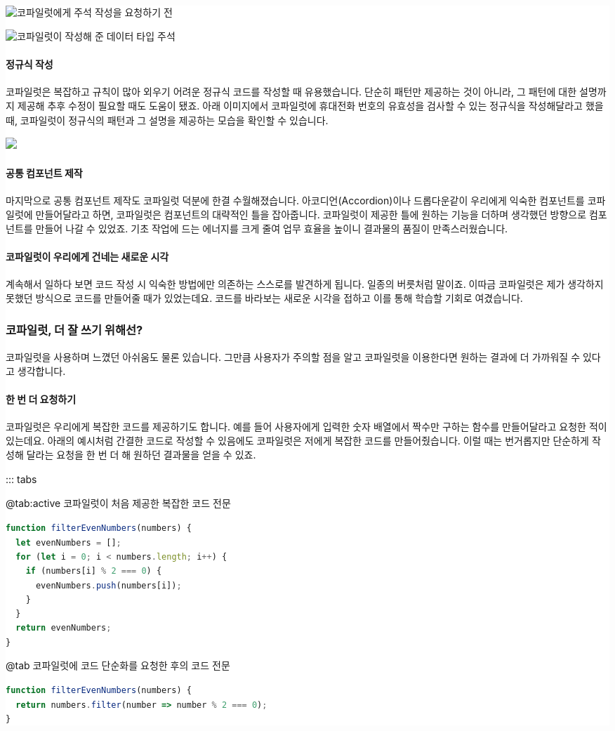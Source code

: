 ![코파일럿에게 주석 작성을 요청하기 전](https://yozm.wishket.com/media/news/2931/4.webp)

![코파일럿이 작성해 준 데이터 타입 주석](https://yozm.wishket.com/media/news/2931/5.webp)

#### 정규식 작성

코파일럿은 복잡하고 규칙이 많아 외우기 어려운 정규식 코드를 작성할 때 유용했습니다. 단순히 패턴만 제공하는 것이 아니라, 그 패턴에 대한 설명까지 제공해 추후 수정이 필요할 때도 도움이 됐죠. 아래 이미지에서 코파일럿에 휴대전화 번호의 유효성을 검사할 수 있는 정규식을 작성해달라고 했을 때, 코파일럿이 정규식의 패턴과 그 설명을 제공하는 모습을 확인할 수 있습니다. 

![](https://yozm.wishket.com/media/news/2931/6.webp)

#### 공통 컴포넌트 제작

마지막으로 공통 컴포넌트 제작도 코파일럿 덕분에 한결 수월해졌습니다. 아코디언(Accordion)이나 드롭다운같이 우리에게 익숙한 컴포넌트를 코파일럿에 만들어달라고 하면, 코파일럿은 컴포넌트의 대략적인 틀을 잡아줍니다. 코파일럿이 제공한 틀에 원하는 기능을 더하며 생각했던 방향으로 컴포넌트를 만들어 나갈 수 있었죠. 기초 작업에 드는 에너지를 크게 줄여 업무 효율을 높이니 결과물의 품질이 만족스러웠습니다.

#### 코파일럿이 우리에게 건네는 새로운 시각

계속해서 일하다 보면 코드 작성 시 익숙한 방법에만 의존하는 스스로를 발견하게 됩니다. 일종의 버릇처럼 말이죠. 이따금 코파일럿은 제가 생각하지 못했던 방식으로 코드를 만들어줄 때가 있었는데요. 코드를 바라보는 새로운 시각을 접하고 이를 통해 학습할 기회로 여겼습니다.

### 코파일럿, 더 잘 쓰기 위해선?

코파일럿을 사용하며 느꼈던 아쉬움도 물론 있습니다. 그만큼 사용자가 주의할 점을 알고 코파일럿을 이용한다면 원하는 결과에 더 가까워질 수 있다고 생각합니다.

#### 한 번 더 요청하기

코파일럿은 우리에게 복잡한 코드를 제공하기도 합니다. 예를 들어 사용자에게 입력한 숫자 배열에서 짝수만 구하는 함수를 만들어달라고 요청한 적이 있는데요. 아래의 예시처럼 간결한 코드로 작성할 수 있음에도 코파일럿은 저에게 복잡한 코드를 만들어줬습니다. 이럴 때는 번거롭지만 단순하게 작성해 달라는 요청을 한 번 더 해 원하던 결과물을 얻을 수 있죠.

::: tabs

@tab:active 코파일럿이 처음 제공한 복잡한 코드 전문

```js
function filterEvenNumbers(numbers) {
  let evenNumbers = [];
  for (let i = 0; i < numbers.length; i++) {
    if (numbers[i] % 2 === 0) {
      evenNumbers.push(numbers[i]);
    }
  }
  return evenNumbers;
}
```

@tab 코파일럿에 코드 단순화를 요청한 후의 코드 전문

```js
function filterEvenNumbers(numbers) {
  return numbers.filter(number => number % 2 === 0);
}
```
